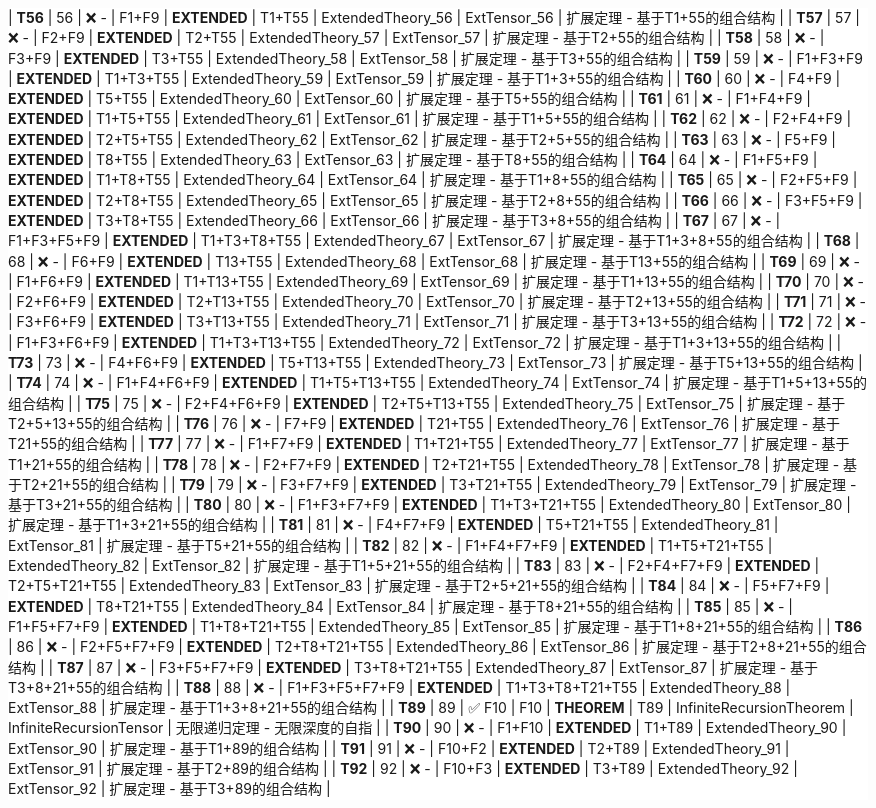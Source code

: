 | **T56** | 56 | ❌ - | F1+F9 | **EXTENDED** | T1+T55 | ExtendedTheory_56 | ExtTensor_56 | 扩展定理 - 基于T1+55的组合结构 |
| **T57** | 57 | ❌ - | F2+F9 | **EXTENDED** | T2+T55 | ExtendedTheory_57 | ExtTensor_57 | 扩展定理 - 基于T2+55的组合结构 |
| **T58** | 58 | ❌ - | F3+F9 | **EXTENDED** | T3+T55 | ExtendedTheory_58 | ExtTensor_58 | 扩展定理 - 基于T3+55的组合结构 |
| **T59** | 59 | ❌ - | F1+F3+F9 | **EXTENDED** | T1+T3+T55 | ExtendedTheory_59 | ExtTensor_59 | 扩展定理 - 基于T1+3+55的组合结构 |
| **T60** | 60 | ❌ - | F4+F9 | **EXTENDED** | T5+T55 | ExtendedTheory_60 | ExtTensor_60 | 扩展定理 - 基于T5+55的组合结构 |
| **T61** | 61 | ❌ - | F1+F4+F9 | **EXTENDED** | T1+T5+T55 | ExtendedTheory_61 | ExtTensor_61 | 扩展定理 - 基于T1+5+55的组合结构 |
| **T62** | 62 | ❌ - | F2+F4+F9 | **EXTENDED** | T2+T5+T55 | ExtendedTheory_62 | ExtTensor_62 | 扩展定理 - 基于T2+5+55的组合结构 |
| **T63** | 63 | ❌ - | F5+F9 | **EXTENDED** | T8+T55 | ExtendedTheory_63 | ExtTensor_63 | 扩展定理 - 基于T8+55的组合结构 |
| **T64** | 64 | ❌ - | F1+F5+F9 | **EXTENDED** | T1+T8+T55 | ExtendedTheory_64 | ExtTensor_64 | 扩展定理 - 基于T1+8+55的组合结构 |
| **T65** | 65 | ❌ - | F2+F5+F9 | **EXTENDED** | T2+T8+T55 | ExtendedTheory_65 | ExtTensor_65 | 扩展定理 - 基于T2+8+55的组合结构 |
| **T66** | 66 | ❌ - | F3+F5+F9 | **EXTENDED** | T3+T8+T55 | ExtendedTheory_66 | ExtTensor_66 | 扩展定理 - 基于T3+8+55的组合结构 |
| **T67** | 67 | ❌ - | F1+F3+F5+F9 | **EXTENDED** | T1+T3+T8+T55 | ExtendedTheory_67 | ExtTensor_67 | 扩展定理 - 基于T1+3+8+55的组合结构 |
| **T68** | 68 | ❌ - | F6+F9 | **EXTENDED** | T13+T55 | ExtendedTheory_68 | ExtTensor_68 | 扩展定理 - 基于T13+55的组合结构 |
| **T69** | 69 | ❌ - | F1+F6+F9 | **EXTENDED** | T1+T13+T55 | ExtendedTheory_69 | ExtTensor_69 | 扩展定理 - 基于T1+13+55的组合结构 |
| **T70** | 70 | ❌ - | F2+F6+F9 | **EXTENDED** | T2+T13+T55 | ExtendedTheory_70 | ExtTensor_70 | 扩展定理 - 基于T2+13+55的组合结构 |
| **T71** | 71 | ❌ - | F3+F6+F9 | **EXTENDED** | T3+T13+T55 | ExtendedTheory_71 | ExtTensor_71 | 扩展定理 - 基于T3+13+55的组合结构 |
| **T72** | 72 | ❌ - | F1+F3+F6+F9 | **EXTENDED** | T1+T3+T13+T55 | ExtendedTheory_72 | ExtTensor_72 | 扩展定理 - 基于T1+3+13+55的组合结构 |
| **T73** | 73 | ❌ - | F4+F6+F9 | **EXTENDED** | T5+T13+T55 | ExtendedTheory_73 | ExtTensor_73 | 扩展定理 - 基于T5+13+55的组合结构 |
| **T74** | 74 | ❌ - | F1+F4+F6+F9 | **EXTENDED** | T1+T5+T13+T55 | ExtendedTheory_74 | ExtTensor_74 | 扩展定理 - 基于T1+5+13+55的组合结构 |
| **T75** | 75 | ❌ - | F2+F4+F6+F9 | **EXTENDED** | T2+T5+T13+T55 | ExtendedTheory_75 | ExtTensor_75 | 扩展定理 - 基于T2+5+13+55的组合结构 |
| **T76** | 76 | ❌ - | F7+F9 | **EXTENDED** | T21+T55 | ExtendedTheory_76 | ExtTensor_76 | 扩展定理 - 基于T21+55的组合结构 |
| **T77** | 77 | ❌ - | F1+F7+F9 | **EXTENDED** | T1+T21+T55 | ExtendedTheory_77 | ExtTensor_77 | 扩展定理 - 基于T1+21+55的组合结构 |
| **T78** | 78 | ❌ - | F2+F7+F9 | **EXTENDED** | T2+T21+T55 | ExtendedTheory_78 | ExtTensor_78 | 扩展定理 - 基于T2+21+55的组合结构 |
| **T79** | 79 | ❌ - | F3+F7+F9 | **EXTENDED** | T3+T21+T55 | ExtendedTheory_79 | ExtTensor_79 | 扩展定理 - 基于T3+21+55的组合结构 |
| **T80** | 80 | ❌ - | F1+F3+F7+F9 | **EXTENDED** | T1+T3+T21+T55 | ExtendedTheory_80 | ExtTensor_80 | 扩展定理 - 基于T1+3+21+55的组合结构 |
| **T81** | 81 | ❌ - | F4+F7+F9 | **EXTENDED** | T5+T21+T55 | ExtendedTheory_81 | ExtTensor_81 | 扩展定理 - 基于T5+21+55的组合结构 |
| **T82** | 82 | ❌ - | F1+F4+F7+F9 | **EXTENDED** | T1+T5+T21+T55 | ExtendedTheory_82 | ExtTensor_82 | 扩展定理 - 基于T1+5+21+55的组合结构 |
| **T83** | 83 | ❌ - | F2+F4+F7+F9 | **EXTENDED** | T2+T5+T21+T55 | ExtendedTheory_83 | ExtTensor_83 | 扩展定理 - 基于T2+5+21+55的组合结构 |
| **T84** | 84 | ❌ - | F5+F7+F9 | **EXTENDED** | T8+T21+T55 | ExtendedTheory_84 | ExtTensor_84 | 扩展定理 - 基于T8+21+55的组合结构 |
| **T85** | 85 | ❌ - | F1+F5+F7+F9 | **EXTENDED** | T1+T8+T21+T55 | ExtendedTheory_85 | ExtTensor_85 | 扩展定理 - 基于T1+8+21+55的组合结构 |
| **T86** | 86 | ❌ - | F2+F5+F7+F9 | **EXTENDED** | T2+T8+T21+T55 | ExtendedTheory_86 | ExtTensor_86 | 扩展定理 - 基于T2+8+21+55的组合结构 |
| **T87** | 87 | ❌ - | F3+F5+F7+F9 | **EXTENDED** | T3+T8+T21+T55 | ExtendedTheory_87 | ExtTensor_87 | 扩展定理 - 基于T3+8+21+55的组合结构 |
| **T88** | 88 | ❌ - | F1+F3+F5+F7+F9 | **EXTENDED** | T1+T3+T8+T21+T55 | ExtendedTheory_88 | ExtTensor_88 | 扩展定理 - 基于T1+3+8+21+55的组合结构 |
| **T89** | 89 | ✅ F10 | F10 | **THEOREM** | T89 | InfiniteRecursionTheorem | InfiniteRecursionTensor | 无限递归定理 - 无限深度的自指 |
| **T90** | 90 | ❌ - | F1+F10 | **EXTENDED** | T1+T89 | ExtendedTheory_90 | ExtTensor_90 | 扩展定理 - 基于T1+89的组合结构 |
| **T91** | 91 | ❌ - | F10+F2 | **EXTENDED** | T2+T89 | ExtendedTheory_91 | ExtTensor_91 | 扩展定理 - 基于T2+89的组合结构 |
| **T92** | 92 | ❌ - | F10+F3 | **EXTENDED** | T3+T89 | ExtendedTheory_92 | ExtTensor_92 | 扩展定理 - 基于T3+89的组合结构 |